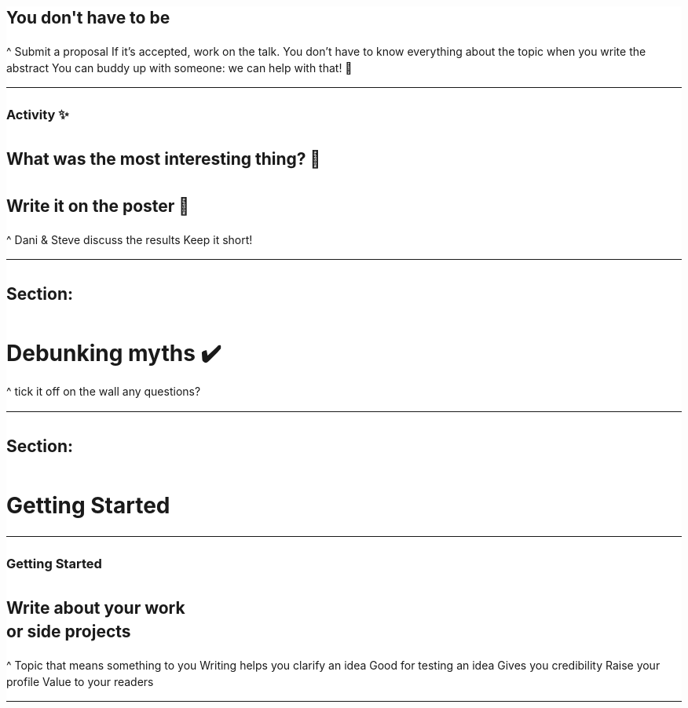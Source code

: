 ## You don't have to be

^ Submit a proposal
If it’s accepted, work on the talk.
You don’t have to know everything about the topic when you write the abstract
You can buddy up with someone: we can help with that! 😬

---

### **Activity** :sparkles:

## What was the most interesting thing? 🤔

## Write it on the poster :pencil:

^ Dani & Steve discuss the results
Keep it short!

---

## **Section:**

# Debunking myths **:heavy_check_mark:**    

^ tick it off on the wall
any questions?

---

## **Section:**

# Getting Started

---

### **Getting Started**

## Write about your work<br>or side projects

^ Topic that means something to you
Writing helps you clarify an idea
Good for testing an idea
Gives you credibility
Raise your profile
Value to your readers


---
